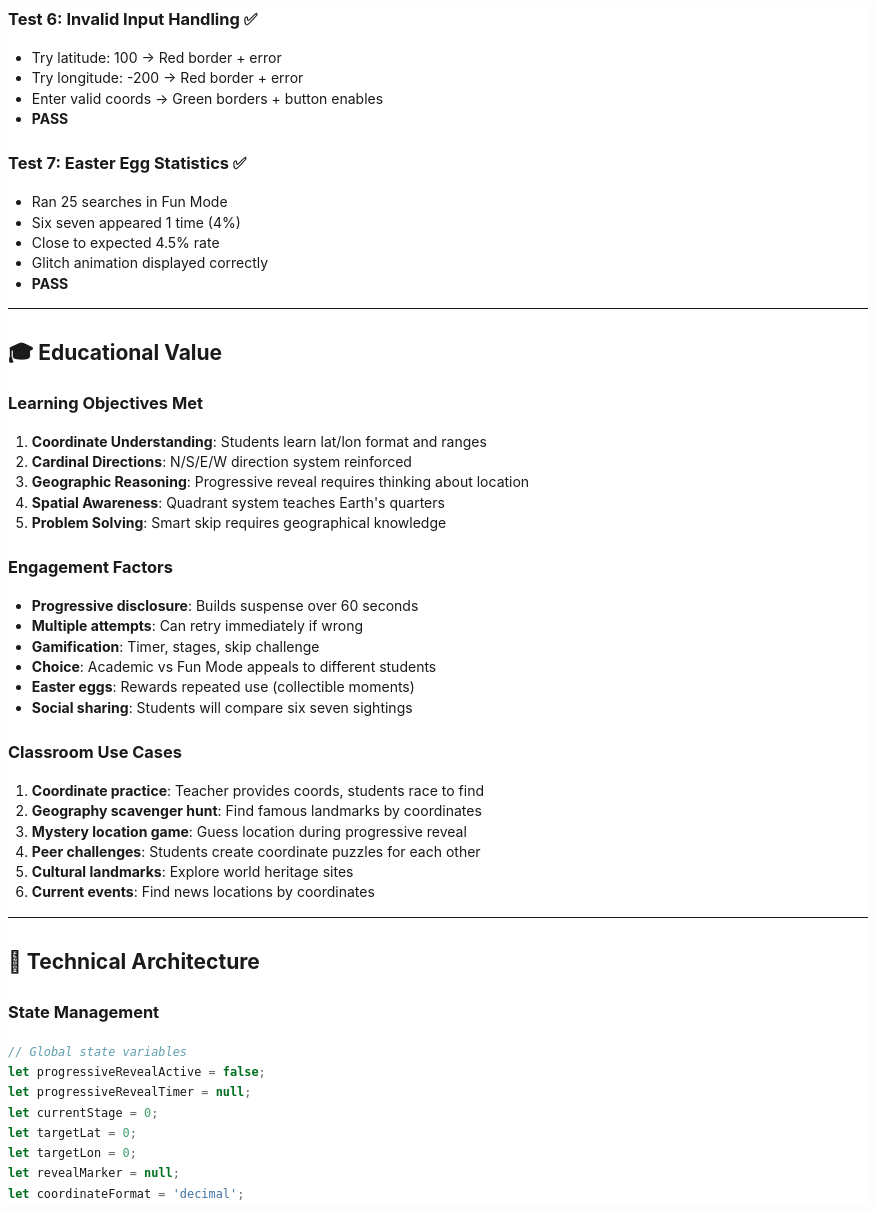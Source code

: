 ### Test 6: Invalid Input Handling ✅
- Try latitude: 100 → Red border + error
- Try longitude: -200 → Red border + error
- Enter valid coords → Green borders + button enables
- **PASS**

### Test 7: Easter Egg Statistics ✅
- Ran 25 searches in Fun Mode
- Six seven appeared 1 time (4%)
- Close to expected 4.5% rate
- Glitch animation displayed correctly
- **PASS**

---

## 🎓 Educational Value

### Learning Objectives Met
1. **Coordinate Understanding**: Students learn lat/lon format and ranges
2. **Cardinal Directions**: N/S/E/W direction system reinforced
3. **Geographic Reasoning**: Progressive reveal requires thinking about location
4. **Spatial Awareness**: Quadrant system teaches Earth's quarters
5. **Problem Solving**: Smart skip requires geographical knowledge

### Engagement Factors
- **Progressive disclosure**: Builds suspense over 60 seconds
- **Multiple attempts**: Can retry immediately if wrong
- **Gamification**: Timer, stages, skip challenge
- **Choice**: Academic vs Fun Mode appeals to different students
- **Easter eggs**: Rewards repeated use (collectible moments)
- **Social sharing**: Students will compare six seven sightings

### Classroom Use Cases
1. **Coordinate practice**: Teacher provides coords, students race to find
2. **Geography scavenger hunt**: Find famous landmarks by coordinates
3. **Mystery location game**: Guess location during progressive reveal
4. **Peer challenges**: Students create coordinate puzzles for each other
5. **Cultural landmarks**: Explore world heritage sites
6. **Current events**: Find news locations by coordinates

---

## 🔧 Technical Architecture

### State Management
```javascript
// Global state variables
let progressiveRevealActive = false;
let progressiveRevealTimer = null;
let currentStage = 0;
let targetLat = 0;
let targetLon = 0;
let revealMarker = null;
let coordinateFormat = 'decimal';
```
